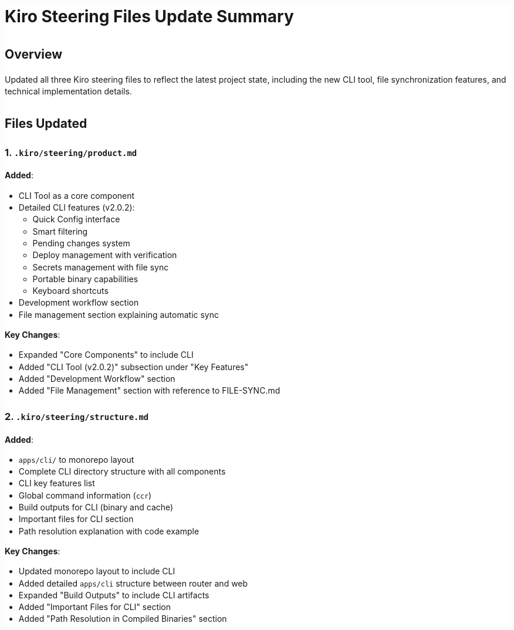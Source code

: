 # Kiro Steering Files Update Summary

## Overview

Updated all three Kiro steering files to reflect the latest project state, including the new CLI tool, file synchronization features, and technical implementation details.

## Files Updated

### 1. `.kiro/steering/product.md`

**Added**:

- CLI Tool as a core component
- Detailed CLI features (v2.0.2):
  - Quick Config interface
  - Smart filtering
  - Pending changes system
  - Deploy management with verification
  - Secrets management with file sync
  - Portable binary capabilities
  - Keyboard shortcuts
- Development workflow section
- File management section explaining automatic sync

**Key Changes**:

- Expanded "Core Components" to include CLI
- Added "CLI Tool (v2.0.2)" subsection under "Key Features"
- Added "Development Workflow" section
- Added "File Management" section with reference to FILE-SYNC.md

### 2. `.kiro/steering/structure.md`

**Added**:

- `apps/cli/` to monorepo layout
- Complete CLI directory structure with all components
- CLI key features list
- Global command information (`ccr`)
- Build outputs for CLI (binary and cache)
- Important files for CLI section
- Path resolution explanation with code example

**Key Changes**:

- Updated monorepo layout to include CLI
- Added detailed `apps/cli` structure between router and web
- Expanded "Build Outputs" to include CLI artifacts
- Added "Important Files for CLI" section
- Added "Path Resolution in Compiled Binaries" section
